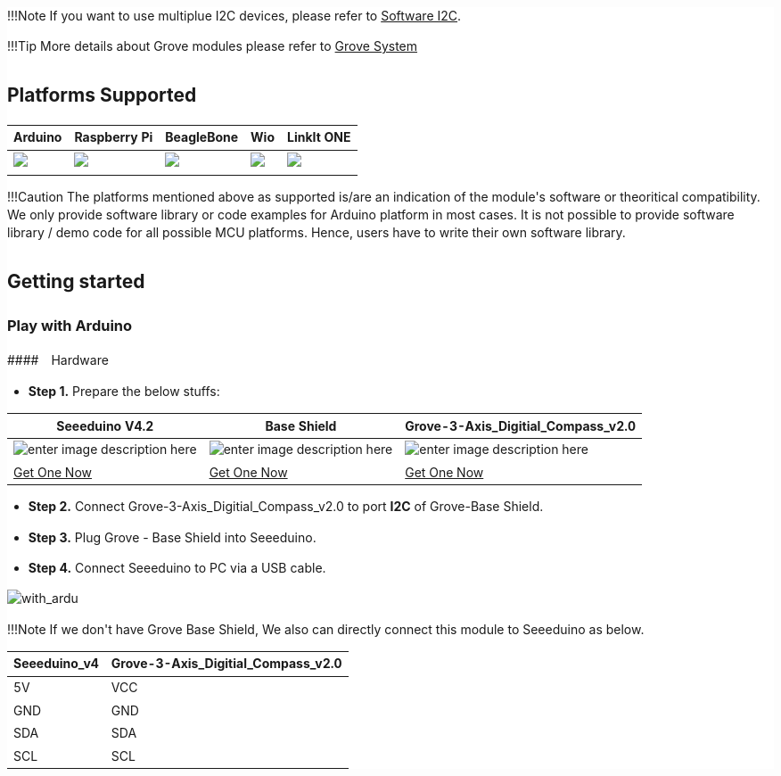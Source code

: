 !!!Note
    If you want to use multiplue I2C devices, please refer to [Software I2C](http://wiki.seeedstudio.com/Arduino_Software_I2C_user_guide/).

!!!Tip
    More details about Grove modules please refer to [Grove System](http://wiki.seeedstudio.com/Grove_System/)

## Platforms Supported


| Arduino                                                                                             | Raspberry Pi                                                                                             | BeagleBone                                                                                      | Wio                                                                                               | LinkIt ONE                                                                                         |
|-----------------------------------------------------------------------------------------------------|----------------------------------------------------------------------------------------------------------|-------------------------------------------------------------------------------------------------|---------------------------------------------------------------------------------------------------|----------------------------------------------------------------------------------------------------|
| ![](https://raw.githubusercontent.com/SeeedDocument/wiki_english/master/docs/images/arduino_logo.jpg) | ![](https://raw.githubusercontent.com/SeeedDocument/wiki_english/master/docs/images/raspberry_pi_logo.jpg) | ![](https://raw.githubusercontent.com/SeeedDocument/wiki_english/master/docs/images/bbg_logo_n.jpg) | ![](https://raw.githubusercontent.com/SeeedDocument/wiki_english/master/docs/images/wio_logo_n.jpg) | ![](https://raw.githubusercontent.com/SeeedDocument/wiki_english/master/docs/images/linkit_logo_n.jpg) |

!!!Caution
    The platforms mentioned above as supported is/are an indication of the module's software or theoritical compatibility. We only provide software library or code examples for Arduino platform in most cases. It is not possible to provide software library / demo code for all possible MCU platforms. Hence, users have to write their own software library.


## Getting started


### Play with Arduino
####　Hardware

- **Step 1.** Prepare the below stuffs:

| Seeeduino V4.2 | Base Shield| Grove-3-Axis_Digitial_Compass_v2.0 |
|--------------|-------------|-----------------|
|![enter image description here](https://files.seeedstudio.com/wiki/wiki_english/docs/images/seeeduino_v4.2.jpg)|![enter image description here](https://files.seeedstudio.com/wiki/wiki_english/docs/images/base_shield.jpg)|![enter image description here](https://files.seeedstudio.com/wiki/Grove-3-Axis_Digitial_Compass_v2.0/img/45d_small.jpg)|
|[Get One Now](http://www.seeedstudio.com/Seeeduino-V4.2-p-2517.html)|[Get One Now](https://www.seeedstudio.com/Base-Shield-V2-p-1378.html)|[Get One Now](https://www.seeedstudio.com/Grove-3-Axis-Digital-Compass-V2-p-3034.html)|

- **Step 2.** Connect Grove-3-Axis_Digitial_Compass_v2.0 to port **I2C** of Grove-Base Shield.
- **Step 3.** Plug Grove - Base Shield into Seeeduino.
- **Step 4.** Connect Seeeduino to PC via a USB cable.

    <!--link-->
![with_ardu](https://files.seeedstudio.com/wiki/Grove-3-Axis_Digitial_Compass_v2.0/img/with_ardu.jpg)

!!!Note
    	If we don't have Grove Base Shield, We also can directly connect this module to Seeeduino as below.


| Seeeduino_v4 | Grove-3-Axis_Digitial_Compass_v2.0  |
|-------------|--------------------------|
| 5V          | VCC                      |
| GND         | GND                      |
| SDA         | SDA                      |
| SCL         | SCL                      |
